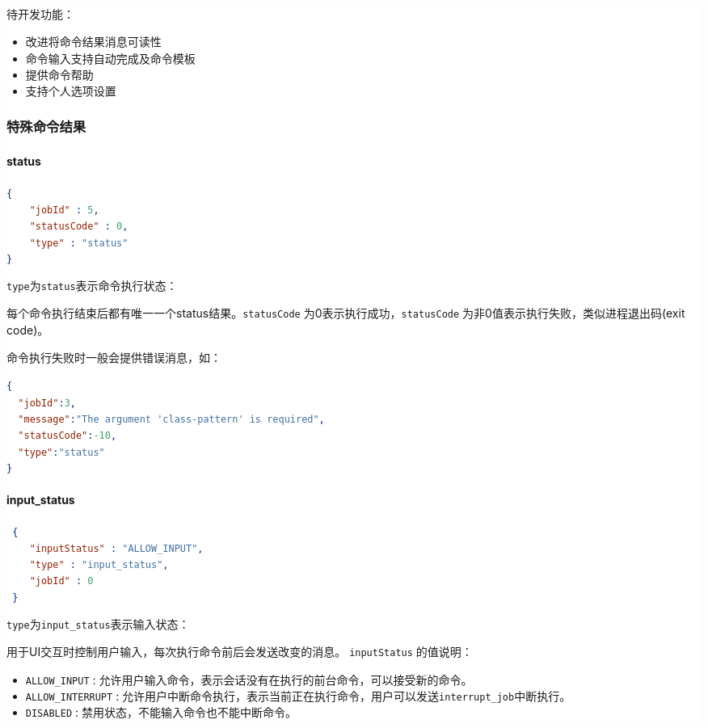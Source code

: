 待开发功能：

* 改进将命令结果消息可读性
* 命令输入支持自动完成及命令模板
* 提供命令帮助
* 支持个人选项设置

<a id="special_command_results"></a>
### 特殊命令结果

#### status

```json
{
    "jobId" : 5,
    "statusCode" : 0,
    "type" : "status"
}
```
`type`为`status`表示命令执行状态：

每个命令执行结束后都有唯一一个status结果。`statusCode`
为0表示执行成功，`statusCode` 为非0值表示执行失败，类似进程退出码(exit code)。

命令执行失败时一般会提供错误消息，如：

```json
{
  "jobId":3,
  "message":"The argument 'class-pattern' is required",
  "statusCode":-10,
  "type":"status"
}
```

#### input_status

```json
 {
    "inputStatus" : "ALLOW_INPUT",
    "type" : "input_status",
    "jobId" : 0
 }
```

`type`为`input_status`表示输入状态：

用于UI交互时控制用户输入，每次执行命令前后会发送改变的消息。
`inputStatus` 的值说明：

* `ALLOW_INPUT` :
  允许用户输入命令，表示会话没有在执行的前台命令，可以接受新的命令。
* `ALLOW_INTERRUPT` :
  允许用户中断命令执行，表示当前正在执行命令，用户可以发送`interrupt_job`中断执行。
* `DISABLED` : 禁用状态，不能输入命令也不能中断命令。

